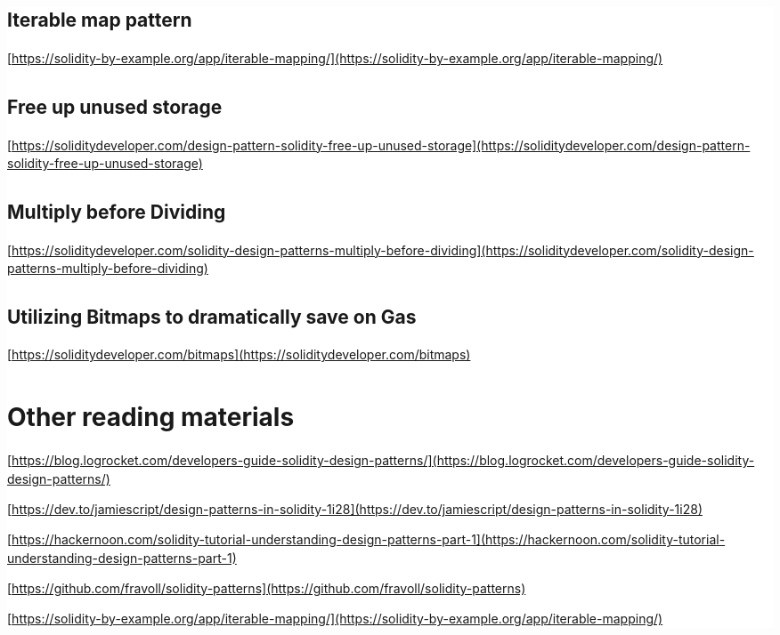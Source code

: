 ## Iterable map pattern

[https://solidity-by-example.org/app/iterable-mapping/](https://solidity-by-example.org/app/iterable-mapping/)

## **Free up unused storage**

[https://soliditydeveloper.com/design-pattern-solidity-free-up-unused-storage](https://soliditydeveloper.com/design-pattern-solidity-free-up-unused-storage)

## **Multiply before Dividing**

[https://soliditydeveloper.com/solidity-design-patterns-multiply-before-dividing](https://soliditydeveloper.com/solidity-design-patterns-multiply-before-dividing)

## Utilizing Bitmaps to dramatically save on Gas

[https://soliditydeveloper.com/bitmaps](https://soliditydeveloper.com/bitmaps)

# Other reading materials

[https://blog.logrocket.com/developers-guide-solidity-design-patterns/](https://blog.logrocket.com/developers-guide-solidity-design-patterns/)

[https://dev.to/jamiescript/design-patterns-in-solidity-1i28](https://dev.to/jamiescript/design-patterns-in-solidity-1i28)

[https://hackernoon.com/solidity-tutorial-understanding-design-patterns-part-1](https://hackernoon.com/solidity-tutorial-understanding-design-patterns-part-1)

[https://github.com/fravoll/solidity-patterns](https://github.com/fravoll/solidity-patterns)

[https://solidity-by-example.org/app/iterable-mapping/](https://solidity-by-example.org/app/iterable-mapping/)